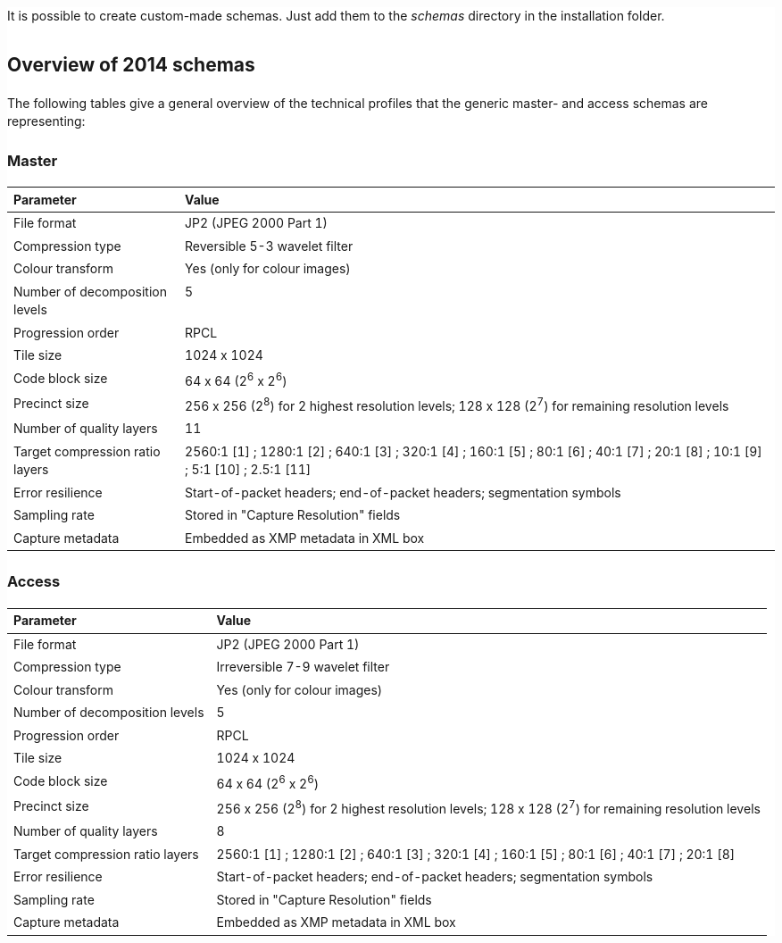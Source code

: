 It is possible to create custom-made schemas. Just add them to the *schemas* directory in the installation folder.

## Overview of 2014 schemas

The following tables give a general overview of the technical profiles that the generic master- and access schemas are representing:

### Master

|Parameter|Value|
|:---|:---|
|File format|JP2 (JPEG 2000 Part 1)|
|Compression type|Reversible 5-3 wavelet filter|
|Colour transform|Yes (only for colour images)|
|Number of decomposition levels|5|
|Progression order |RPCL|
|Tile size |1024 x 1024|
|Code block size| 64 x 64 (2<sup>6</sup> x 2<sup>6</sup>)|
|Precinct size	|256 x 256 (2<sup>8</sup>) for 2 highest resolution levels; 128 x 128 (2<sup>7</sup>) for remaining resolution levels|
|Number of quality layers|11|
|Target compression ratio layers|2560:1 [1] ; 1280:1 [2] ;  640:1 [3] ; 320:1 [4] ; 160:1 [5] ; 80:1 [6] ; 40:1 [7] ; 20:1 [8] ; 10:1 [9] ; 5:1 [10] ; 2.5:1 [11]|
|Error resilience|Start-of-packet headers; end-of-packet headers; segmentation symbols|
|Sampling rate|Stored in "Capture Resolution" fields|
|Capture metadata|Embedded as XMP metadata in XML box|


### Access

|Parameter|Value|
|:---|:---|
|File format|JP2 (JPEG 2000 Part 1)|
|Compression type|Irreversible 7-9 wavelet filter|
|Colour transform|Yes (only for colour images)|
|Number of decomposition levels|5|
|Progression order |RPCL|
|Tile size |1024 x 1024|
|Code block size| 64 x 64 (2<sup>6</sup> x 2<sup>6</sup>)|
|Precinct size	|256 x 256 (2<sup>8</sup>) for 2 highest resolution levels; 128 x 128 (2<sup>7</sup>) for remaining resolution levels|
|Number of quality layers|8|
|Target compression ratio layers|2560:1 [1] ; 1280:1 [2] ;  640:1 [3] ; 320:1 [4] ; 160:1 [5] ; 80:1 [6] ; 40:1 [7] ; 20:1 [8]|
|Error resilience|	Start-of-packet headers; end-of-packet headers; segmentation symbols|
|Sampling rate|Stored in "Capture Resolution" fields|
|Capture metadata|Embedded as XMP metadata in XML box|
